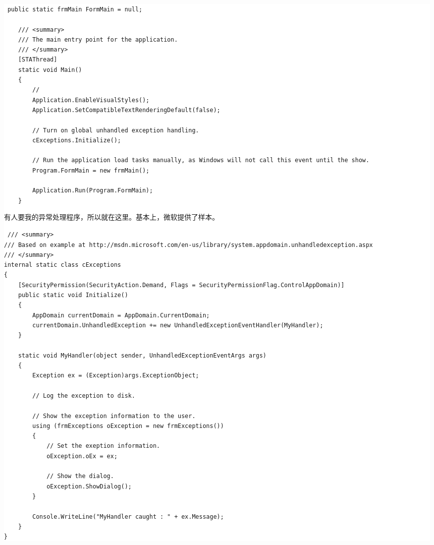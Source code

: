 ```
 public static frmMain FormMain = null;

    /// <summary>
    /// The main entry point for the application.
    /// </summary>
    [STAThread]
    static void Main()
    {
        // 
        Application.EnableVisualStyles();
        Application.SetCompatibleTextRenderingDefault(false);

        // Turn on global unhandled exception handling.
        cExceptions.Initialize();

        // Run the application load tasks manually, as Windows will not call this event until the show.
        Program.FormMain = new frmMain();

        Application.Run(Program.FormMain);
    } 
```

有人要我的异常处理程序，所以就在这里。基本上，微软提供了样本。

```
 /// <summary>
/// Based on example at http://msdn.microsoft.com/en-us/library/system.appdomain.unhandledexception.aspx
/// </summary>
internal static class cExceptions
{
    [SecurityPermission(SecurityAction.Demand, Flags = SecurityPermissionFlag.ControlAppDomain)]
    public static void Initialize()
    {
        AppDomain currentDomain = AppDomain.CurrentDomain;
        currentDomain.UnhandledException += new UnhandledExceptionEventHandler(MyHandler);
    }

    static void MyHandler(object sender, UnhandledExceptionEventArgs args)
    {
        Exception ex = (Exception)args.ExceptionObject;

        // Log the exception to disk.

        // Show the exception information to the user.
        using (frmExceptions oException = new frmExceptions())
        {
            // Set the exeption information.
            oException.oEx = ex;

            // Show the dialog.
            oException.ShowDialog();
        }

        Console.WriteLine("MyHandler caught : " + ex.Message);
    }
} 
```

